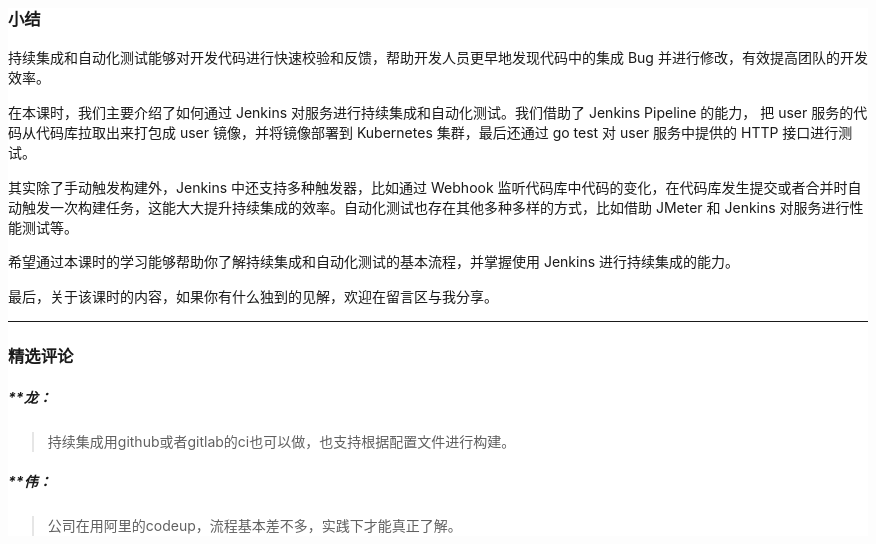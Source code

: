 


<h3 data-nodeid="81271" class="">小结</h3>

<p data-nodeid="70968">持续集成和自动化测试能够对开发代码进行快速校验和反馈，帮助开发人员更早地发现代码中的集成 Bug 并进行修改，有效提高团队的开发效率。</p>
<p data-nodeid="70969">在本课时，我们主要介绍了如何通过 Jenkins 对服务进行持续集成和自动化测试。我们借助了 Jenkins Pipeline 的能力， 把 user 服务的代码从代码库拉取出来打包成 user 镜像，并将镜像部署到 Kubernetes 集群，最后还通过 go test 对 user 服务中提供的 HTTP 接口进行测试。</p>
<p data-nodeid="70970">其实除了手动触发构建外，Jenkins 中还支持多种触发器，比如通过 Webhook 监听代码库中代码的变化，在代码库发生提交或者合并时自动触发一次构建任务，这能大大提升持续集成的效率。自动化测试也存在其他多种多样的方式，比如借助 JMeter 和 Jenkins 对服务进行性能测试等。</p>
<p data-nodeid="70971">希望通过本课时的学习能够帮助你了解持续集成和自动化测试的基本流程，并掌握使用 Jenkins 进行持续集成的能力。</p>
<p data-nodeid="70972">最后，关于该课时的内容，如果你有什么独到的见解，欢迎在留言区与我分享。</p>

---

### 精选评论

##### **龙：
> 持续集成用github或者gitlab的ci也可以做，也支持根据配置文件进行构建。

##### **伟：
> 公司在用阿里的codeup，流程基本差不多，实践下才能真正了解。

